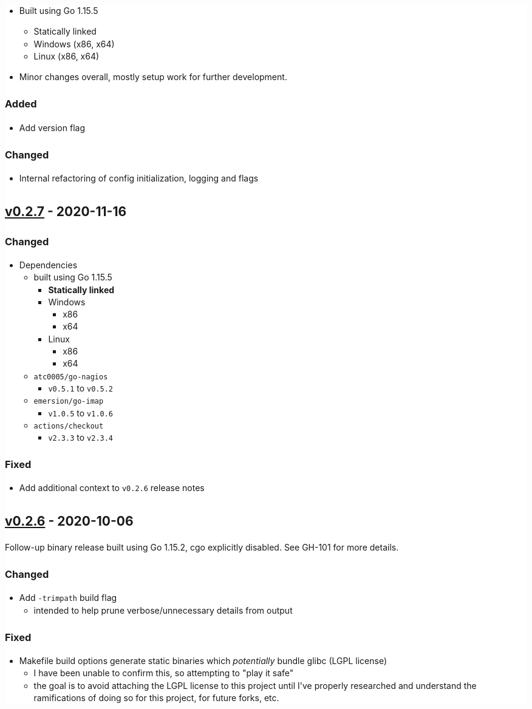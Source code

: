 - Built using Go 1.15.5
  - Statically linked
  - Windows (x86, x64)
  - Linux (x86, x64)

- Minor changes overall, mostly setup work for further development.

### Added

- Add version flag

### Changed

- Internal refactoring of config initialization, logging and flags

## [v0.2.7] - 2020-11-16

### Changed

- Dependencies
  - built using Go 1.15.5
    - **Statically linked**
    - Windows
      - x86
      - x64
    - Linux
      - x86
      - x64
  - `atc0005/go-nagios`
    - `v0.5.1` to `v0.5.2`
  - `emersion/go-imap`
    - `v1.0.5` to `v1.0.6`
  - `actions/checkout`
    - `v2.3.3` to `v2.3.4`

### Fixed

- Add additional context to `v0.2.6` release notes

## [v0.2.6] - 2020-10-06

Follow-up binary release built using Go 1.15.2, cgo explicitly disabled. See
GH-101 for more details.

### Changed

- Add `-trimpath` build flag
  - intended to help prune verbose/unnecessary details from output

### Fixed

- Makefile build options generate static binaries which *potentially* bundle
  glibc (LGPL license)
  - I have been unable to confirm this, so attempting to "play it safe"
  - the goal is to avoid attaching the LGPL license to this project until I've
    properly researched and understand the ramifications of doing so for this
    project, for future forks, etc.


[Unreleased]: https://github.com/atc0005/check-mail/compare/v0.8.11...HEAD
[v0.8.11]: https://github.com/atc0005/check-mail/releases/tag/v0.8.11
[v0.8.10]: https://github.com/atc0005/check-mail/releases/tag/v0.8.10
[v0.8.9]: https://github.com/atc0005/check-mail/releases/tag/v0.8.9
[v0.8.8]: https://github.com/atc0005/check-mail/releases/tag/v0.8.8
[v0.8.7]: https://github.com/atc0005/check-mail/releases/tag/v0.8.7
[v0.8.6]: https://github.com/atc0005/check-mail/releases/tag/v0.8.6
[v0.8.5]: https://github.com/atc0005/check-mail/releases/tag/v0.8.5
[v0.8.4]: https://github.com/atc0005/check-mail/releases/tag/v0.8.4
[v0.8.3]: https://github.com/atc0005/check-mail/releases/tag/v0.8.3
[v0.8.2]: https://github.com/atc0005/check-mail/releases/tag/v0.8.2
[v0.8.1]: https://github.com/atc0005/check-mail/releases/tag/v0.8.1
[v0.8.0]: https://github.com/atc0005/check-mail/releases/tag/v0.8.0
[v0.7.1]: https://github.com/atc0005/check-mail/releases/tag/v0.7.1
[v0.7.0]: https://github.com/atc0005/check-mail/releases/tag/v0.7.0
[v0.6.2]: https://github.com/atc0005/check-mail/releases/tag/v0.6.2
[v0.6.1]: https://github.com/atc0005/check-mail/releases/tag/v0.6.1
[v0.6.0]: https://github.com/atc0005/check-mail/releases/tag/v0.6.0
[v0.5.0]: https://github.com/atc0005/check-mail/releases/tag/v0.5.0
[v0.4.22]: https://github.com/atc0005/check-mail/releases/tag/v0.4.22
[v0.4.21]: https://github.com/atc0005/check-mail/releases/tag/v0.4.21
[v0.4.20]: https://github.com/atc0005/check-mail/releases/tag/v0.4.20
[v0.4.19]: https://github.com/atc0005/check-mail/releases/tag/v0.4.19
[v0.4.18]: https://github.com/atc0005/check-mail/releases/tag/v0.4.18
[v0.4.17]: https://github.com/atc0005/check-mail/releases/tag/v0.4.17
[v0.4.16]: https://github.com/atc0005/check-mail/releases/tag/v0.4.16
[v0.4.15]: https://github.com/atc0005/check-mail/releases/tag/v0.4.15
[v0.4.14]: https://github.com/atc0005/check-mail/releases/tag/v0.4.14
[v0.4.13]: https://github.com/atc0005/check-mail/releases/tag/v0.4.13
[v0.4.12]: https://github.com/atc0005/check-mail/releases/tag/v0.4.12
[v0.4.11]: https://github.com/atc0005/check-mail/releases/tag/v0.4.11
[v0.4.10]: https://github.com/atc0005/check-mail/releases/tag/v0.4.10
[v0.4.9]: https://github.com/atc0005/check-mail/releases/tag/v0.4.9
[v0.4.8]: https://github.com/atc0005/check-mail/releases/tag/v0.4.8
[v0.4.7]: https://github.com/atc0005/check-mail/releases/tag/v0.4.7
[v0.4.6]: https://github.com/atc0005/check-mail/releases/tag/v0.4.6
[v0.4.5]: https://github.com/atc0005/check-mail/releases/tag/v0.4.5
[v0.4.4]: https://github.com/atc0005/check-mail/releases/tag/v0.4.4
[v0.4.3]: https://github.com/atc0005/check-mail/releases/tag/v0.4.3
[v0.4.2]: https://github.com/atc0005/check-mail/releases/tag/v0.4.2
[v0.4.1]: https://github.com/atc0005/check-mail/releases/tag/v0.4.1
[v0.4.0]: https://github.com/atc0005/check-mail/releases/tag/v0.4.0
[v0.3.3]: https://github.com/atc0005/check-mail/releases/tag/v0.3.3
[v0.3.2]: https://github.com/atc0005/check-mail/releases/tag/v0.3.2
[v0.3.1]: https://github.com/atc0005/check-mail/releases/tag/v0.3.1
[v0.3.0]: https://github.com/atc0005/check-mail/releases/tag/v0.3.0
[v0.2.9]: https://github.com/atc0005/check-mail/releases/tag/v0.2.9
[v0.2.8]: https://github.com/atc0005/check-mail/releases/tag/v0.2.8
[v0.2.7]: https://github.com/atc0005/check-mail/releases/tag/v0.2.7
[v0.2.6]: https://github.com/atc0005/check-mail/releases/tag/v0.2.6
[v0.2.5]: https://github.com/atc0005/check-mail/releases/tag/v0.2.5
[v0.2.4]: https://github.com/atc0005/check-mail/releases/tag/v0.2.4
[v0.2.3]: https://github.com/atc0005/check-mail/releases/tag/v0.2.3
[v0.2.2]: https://github.com/atc0005/check-mail/releases/tag/v0.2.2
[v0.2.1]: https://github.com/atc0005/check-mail/releases/tag/v0.2.1
[v0.2.0]: https://github.com/atc0005/check-mail/releases/tag/v0.2.0
[v0.1.2]: https://github.com/atc0005/check-mail/releases/tag/v0.1.2
[v0.1.1]: https://github.com/atc0005/check-mail/releases/tag/v0.1.1
[v0.1.0]: https://github.com/atc0005/check-mail/releases/tag/v0.1.0